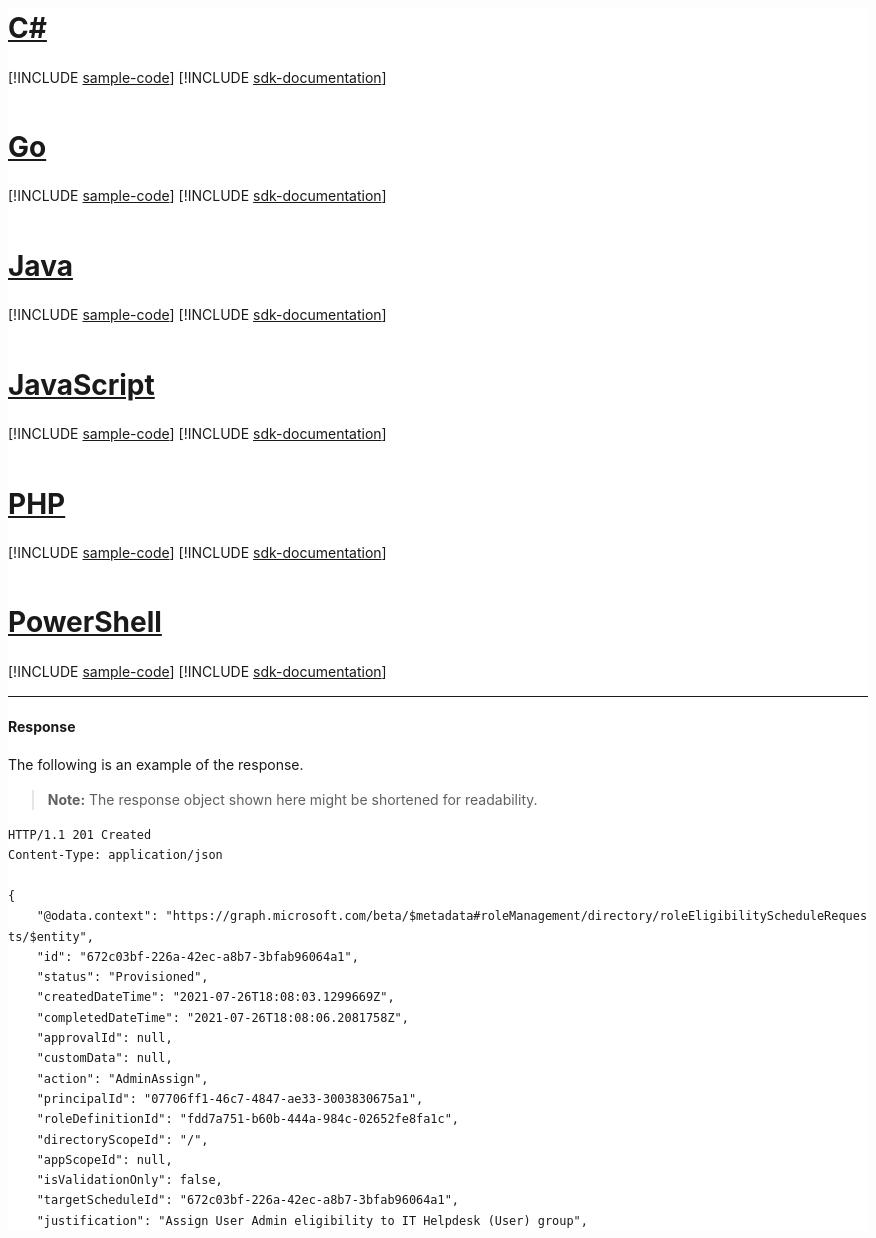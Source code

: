 # [C#](#tab/csharp)
[!INCLUDE [sample-code](../includes/snippets/csharp/create-unifiedroleeligibilityschedulerequest-from-unifiedroleeligibilityschedulerequests-e1-csharp-snippets.md)]
[!INCLUDE [sdk-documentation](../includes/snippets/snippets-sdk-documentation-link.md)]

# [Go](#tab/go)
[!INCLUDE [sample-code](../includes/snippets/go/create-unifiedroleeligibilityschedulerequest-from-unifiedroleeligibilityschedulerequests-e1-go-snippets.md)]
[!INCLUDE [sdk-documentation](../includes/snippets/snippets-sdk-documentation-link.md)]

# [Java](#tab/java)
[!INCLUDE [sample-code](../includes/snippets/java/create-unifiedroleeligibilityschedulerequest-from-unifiedroleeligibilityschedulerequests-e1-java-snippets.md)]
[!INCLUDE [sdk-documentation](../includes/snippets/snippets-sdk-documentation-link.md)]

# [JavaScript](#tab/javascript)
[!INCLUDE [sample-code](../includes/snippets/javascript/create-unifiedroleeligibilityschedulerequest-from-unifiedroleeligibilityschedulerequests-e1-javascript-snippets.md)]
[!INCLUDE [sdk-documentation](../includes/snippets/snippets-sdk-documentation-link.md)]

# [PHP](#tab/php)
[!INCLUDE [sample-code](../includes/snippets/php/create-unifiedroleeligibilityschedulerequest-from-unifiedroleeligibilityschedulerequests-e1-php-snippets.md)]
[!INCLUDE [sdk-documentation](../includes/snippets/snippets-sdk-documentation-link.md)]

# [PowerShell](#tab/powershell)
[!INCLUDE [sample-code](../includes/snippets/powershell/create-unifiedroleeligibilityschedulerequest-from-unifiedroleeligibilityschedulerequests-e1-powershell-snippets.md)]
[!INCLUDE [sdk-documentation](../includes/snippets/snippets-sdk-documentation-link.md)]

---

#### Response

The following is an example of the response.
>**Note:** The response object shown here might be shortened for readability.

``` http
HTTP/1.1 201 Created
Content-Type: application/json

{
    "@odata.context": "https://graph.microsoft.com/beta/$metadata#roleManagement/directory/roleEligibilityScheduleRequests/$entity",
    "id": "672c03bf-226a-42ec-a8b7-3bfab96064a1",
    "status": "Provisioned",
    "createdDateTime": "2021-07-26T18:08:03.1299669Z",
    "completedDateTime": "2021-07-26T18:08:06.2081758Z",
    "approvalId": null,
    "customData": null,
    "action": "AdminAssign",
    "principalId": "07706ff1-46c7-4847-ae33-3003830675a1",
    "roleDefinitionId": "fdd7a751-b60b-444a-984c-02652fe8fa1c",
    "directoryScopeId": "/",
    "appScopeId": null,
    "isValidationOnly": false,
    "targetScheduleId": "672c03bf-226a-42ec-a8b7-3bfab96064a1",
    "justification": "Assign User Admin eligibility to IT Helpdesk (User) group",
```